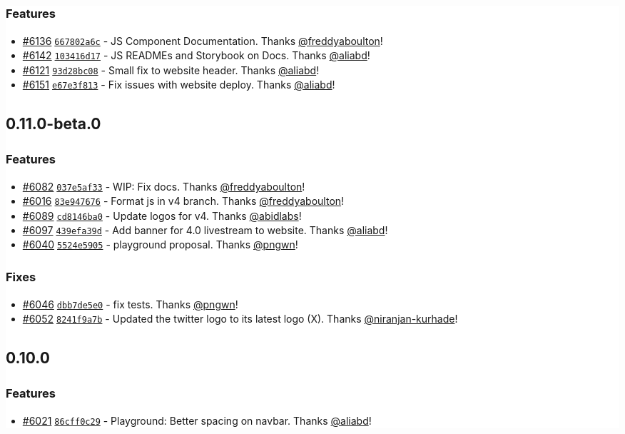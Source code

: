 ### Features

- [#6136](https://github.com/gradio-app/gradio/pull/6136) [`667802a6c`](https://github.com/gradio-app/gradio/commit/667802a6cdbfb2ce454a3be5a78e0990b194548a) - JS Component Documentation. Thanks [@freddyaboulton](https://github.com/freddyaboulton)!
- [#6142](https://github.com/gradio-app/gradio/pull/6142) [`103416d17`](https://github.com/gradio-app/gradio/commit/103416d17f021c82f5ff0583dcc2d80906ad279e) - JS READMEs and Storybook on Docs. Thanks [@aliabd](https://github.com/aliabd)!
- [#6121](https://github.com/gradio-app/gradio/pull/6121) [`93d28bc08`](https://github.com/gradio-app/gradio/commit/93d28bc088f7154ecc00f79eb98119f6d4858fe3) - Small fix to website header. Thanks [@aliabd](https://github.com/aliabd)!
- [#6151](https://github.com/gradio-app/gradio/pull/6151) [`e67e3f813`](https://github.com/gradio-app/gradio/commit/e67e3f813ea461d3245b4b575f3b2c44fca6a39c) - Fix issues with website deploy. Thanks [@aliabd](https://github.com/aliabd)!

## 0.11.0-beta.0

### Features

- [#6082](https://github.com/gradio-app/gradio/pull/6082) [`037e5af33`](https://github.com/gradio-app/gradio/commit/037e5af3363c5b321b95efc955ee8d6ec0f4504e) - WIP: Fix docs. Thanks [@freddyaboulton](https://github.com/freddyaboulton)!
- [#6016](https://github.com/gradio-app/gradio/pull/6016) [`83e947676`](https://github.com/gradio-app/gradio/commit/83e947676d327ca2ab6ae2a2d710c78961c771a0) - Format js in v4 branch. Thanks [@freddyaboulton](https://github.com/freddyaboulton)!
- [#6089](https://github.com/gradio-app/gradio/pull/6089) [`cd8146ba0`](https://github.com/gradio-app/gradio/commit/cd8146ba053fbcb56cf5052e658e4570d457fb8a) - Update logos for v4. Thanks [@abidlabs](https://github.com/abidlabs)!
- [#6097](https://github.com/gradio-app/gradio/pull/6097) [`439efa39d`](https://github.com/gradio-app/gradio/commit/439efa39dd47bd0c5235f74244aae539d0629492) - Add banner for 4.0 livestream to website. Thanks [@aliabd](https://github.com/aliabd)!
- [#6040](https://github.com/gradio-app/gradio/pull/6040) [`5524e5905`](https://github.com/gradio-app/gradio/commit/5524e590577769b0444a5332b8d444aafb0c5c12) - playground proposal. Thanks [@pngwn](https://github.com/pngwn)!

### Fixes

- [#6046](https://github.com/gradio-app/gradio/pull/6046) [`dbb7de5e0`](https://github.com/gradio-app/gradio/commit/dbb7de5e02c53fee05889d696d764d212cb96c74) - fix tests. Thanks [@pngwn](https://github.com/pngwn)!
- [#6052](https://github.com/gradio-app/gradio/pull/6052) [`8241f9a7b`](https://github.com/gradio-app/gradio/commit/8241f9a7bd034256aabb9efa9acb9e36216557ac) - Updated the twitter logo to its latest logo (X). Thanks [@niranjan-kurhade](https://github.com/niranjan-kurhade)!

## 0.10.0

### Features

- [#6021](https://github.com/gradio-app/gradio/pull/6021) [`86cff0c29`](https://github.com/gradio-app/gradio/commit/86cff0c293db776c08c1ab372d69aac7c594cfb3) - Playground: Better spacing on navbar. Thanks [@aliabd](https://github.com/aliabd)!
